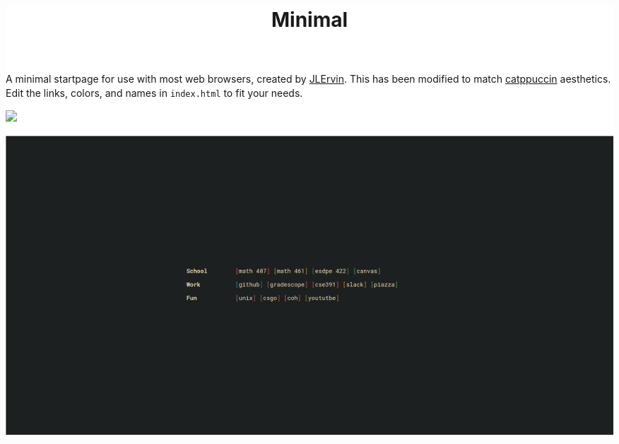 <div align='center'>
    <h1>Minimal</h1><br>
</div>

A minimal startpage for use with most web browsers, created by [JLErvin]. This has been modified to match [catppuccin] aesthetics. 
Edit the links, colors, and names in `index.html` to fit your needs.

<img width=100% src="https://capsule-render.vercel.app/api?type=rect&color=gradient&height=3&section=header"/>


![preview](assets/preview.png)

[catppuccin]: https://github.com/catppuccin/catppuccin
[JLErvin]: https://github.com/JLErvin/startpage
